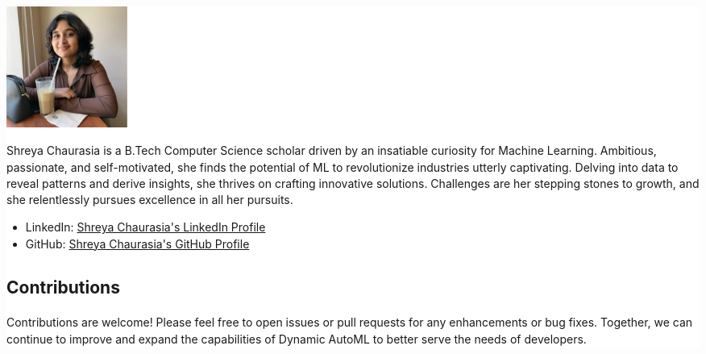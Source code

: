 <img src="Shreya_profile.jpeg" width="150">


Shreya Chaurasia is a B.Tech Computer Science scholar driven by an insatiable curiosity for Machine Learning. Ambitious, passionate, and self-motivated, she finds the potential of ML to revolutionize industries utterly captivating. Delving into data to reveal patterns and derive insights, she thrives on crafting innovative solutions. Challenges are her stepping stones to growth, and she relentlessly pursues excellence in all her pursuits.

- LinkedIn: [Shreya Chaurasia's LinkedIn Profile](https://www.linkedin.com/in/shreya-chaurasia/)
- GitHub: [Shreya Chaurasia's GitHub Profile](https://github.com/shreya-chaurasia)

## Contributions

Contributions are welcome! Please feel free to open issues or pull requests for any enhancements or bug fixes. Together, we can continue to improve and expand the capabilities of Dynamic AutoML to better serve the needs of developers.
